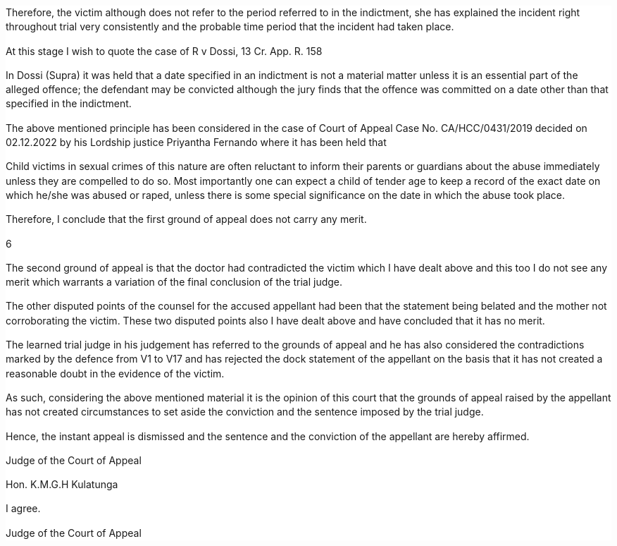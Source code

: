 Therefore, the victim although does not refer to the period referred to in the indictment, she has explained the incident right throughout trial very consistently and the probable time period that the incident had taken place.

At this stage I wish to quote the case of R v Dossi, 13 Cr. App. R. 158

In Dossi (Supra) it was held that a date specified in an indictment is not a material matter unless it is an essential part of the alleged offence; the defendant may be convicted although the jury finds that the offence was committed on a date other than that specified in the indictment.

The above mentioned principle has been considered in the case of Court of Appeal Case No. CA/HCC/0431/2019 decided on 02.12.2022 by his Lordship justice Priyantha Fernando where it has been held that

Child victims in sexual crimes of this nature are often reluctant to inform their parents or guardians about the abuse immediately unless they are compelled to do so. Most importantly one can expect a child of tender age to keep a record of the exact date on which he/she was abused or raped, unless there is some special significance on the date in which the abuse took place.

Therefore, I conclude that the first ground of appeal does not carry any merit.

6

The second ground of appeal is that the doctor had contradicted the victim which I have dealt above and this too I do not see any merit which warrants a variation of the final conclusion of the trial judge.

The other disputed points of the counsel for the accused appellant had been that the statement being belated and the mother not corroborating the victim. These two disputed points also I have dealt above and have concluded that it has no merit.

The learned trial judge in his judgement has referred to the grounds of appeal and he has also considered the contradictions marked by the defence from V1 to V17 and has rejected the dock statement of the appellant on the basis that it has not created a reasonable doubt in the evidence of the victim.

As such, considering the above mentioned material it is the opinion of this court that the grounds of appeal raised by the appellant has not created circumstances to set aside the conviction and the sentence imposed by the trial judge.

Hence, the instant appeal is dismissed and the sentence and the conviction of the appellant are hereby affirmed.

Judge of the Court of Appeal

Hon. K.M.G.H Kulatunga

I agree.

Judge of the Court of Appeal